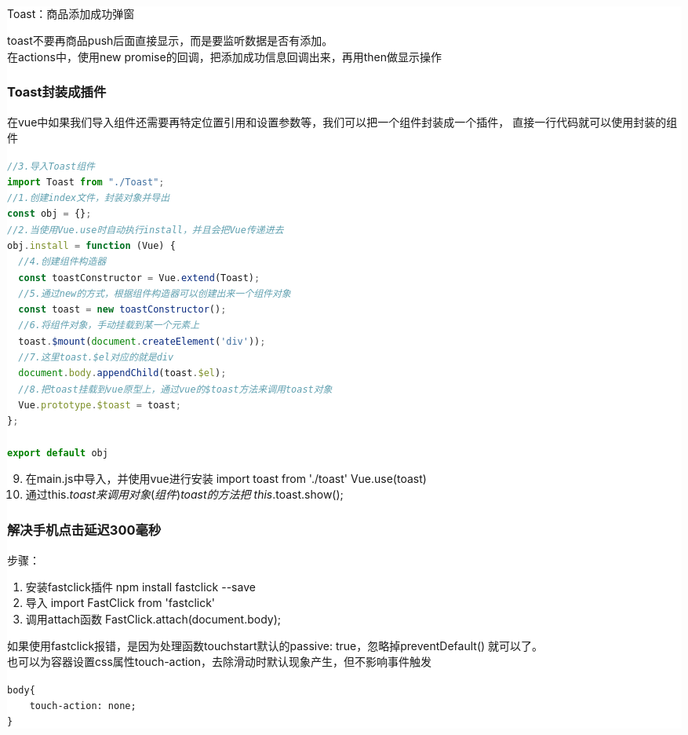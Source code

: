 Toast：商品添加成功弹窗

toast不要再商品push后面直接显示，而是要监听数据是否有添加。  
在actions中，使用new promise的回调，把添加成功信息回调出来，再用then做显示操作


### Toast封装成插件

在vue中如果我们导入组件还需要再特定位置引用和设置参数等，我们可以把一个组件封装成一个插件，
直接一行代码就可以使用封装的组件
```js
//3.导入Toast组件
import Toast from "./Toast";
//1.创建index文件，封装对象并导出
const obj = {};
//2.当使用Vue.use时自动执行install，并且会把Vue传递进去
obj.install = function (Vue) {
  //4.创建组件构造器
  const toastConstructor = Vue.extend(Toast);
  //5.通过new的方式，根据组件构造器可以创建出来一个组件对象
  const toast = new toastConstructor();
  //6.将组件对象，手动挂载到某一个元素上
  toast.$mount(document.createElement('div'));
  //7.这里toast.$el对应的就是div
  document.body.appendChild(toast.$el);
  //8.把toast挂载到vue原型上，通过vue的$toast方法来调用toast对象
  Vue.prototype.$toast = toast;
};

export default obj
```

9. 在main.js中导入，并使用vue进行安装
		import toast from './toast'
		Vue.use(toast)
10. 通过this.$toast来调用对象(组件)toast的方法把~
		this.$toast.show();


### 解决手机点击延迟300毫秒

步骤：
1. 安装fastclick插件
		npm install fastclick --save
2. 导入
		import FastClick from 'fastclick'
3. 调用attach函数
		FastClick.attach(document.body);

如果使用fastclick报错，是因为处理函数touchstart默认的passive: true，忽略掉preventDefault() 就可以了。  
也可以为容器设置css属性touch-action，去除滑动时默认现象产生，但不影响事件触发
			
	body{
		touch-action: none;
	}
	